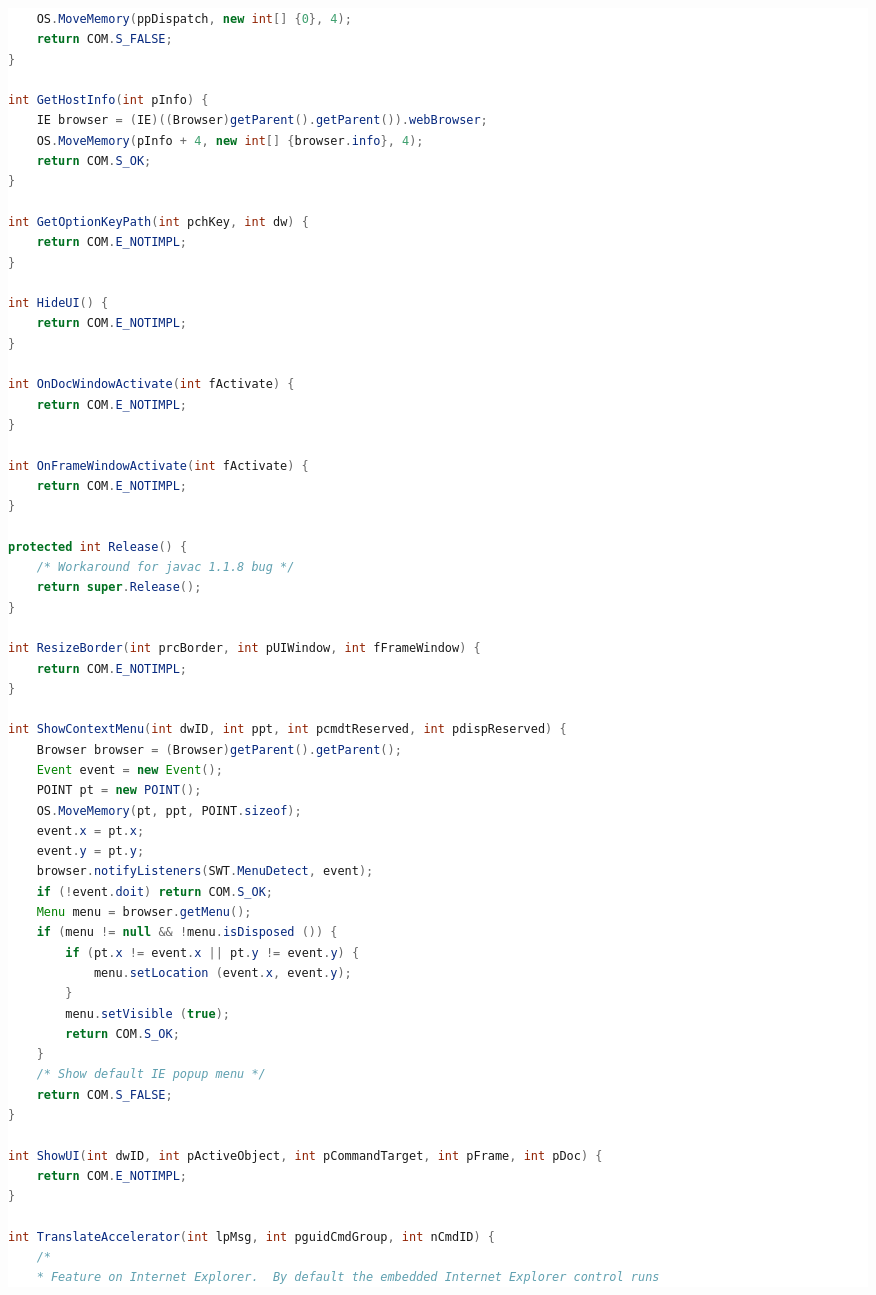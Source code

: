 ```java
	OS.MoveMemory(ppDispatch, new int[] {0}, 4);
	return COM.S_FALSE;
}

int GetHostInfo(int pInfo) {
	IE browser = (IE)((Browser)getParent().getParent()).webBrowser;
	OS.MoveMemory(pInfo + 4, new int[] {browser.info}, 4);
	return COM.S_OK;
}

int GetOptionKeyPath(int pchKey, int dw) {
	return COM.E_NOTIMPL;
}

int HideUI() {
	return COM.E_NOTIMPL;
}

int OnDocWindowActivate(int fActivate) {
	return COM.E_NOTIMPL;
}

int OnFrameWindowActivate(int fActivate) {
	return COM.E_NOTIMPL;
}

protected int Release() {
	/* Workaround for javac 1.1.8 bug */
	return super.Release();
}

int ResizeBorder(int prcBorder, int pUIWindow, int fFrameWindow) {
	return COM.E_NOTIMPL;
}

int ShowContextMenu(int dwID, int ppt, int pcmdtReserved, int pdispReserved) {
	Browser browser = (Browser)getParent().getParent();
	Event event = new Event();
	POINT pt = new POINT();
	OS.MoveMemory(pt, ppt, POINT.sizeof);
	event.x = pt.x;
	event.y = pt.y;
	browser.notifyListeners(SWT.MenuDetect, event);
	if (!event.doit) return COM.S_OK;
	Menu menu = browser.getMenu();
	if (menu != null && !menu.isDisposed ()) {
		if (pt.x != event.x || pt.y != event.y) {
			menu.setLocation (event.x, event.y);
		}
		menu.setVisible (true);
		return COM.S_OK;
	}
	/* Show default IE popup menu */
	return COM.S_FALSE;
}

int ShowUI(int dwID, int pActiveObject, int pCommandTarget, int pFrame, int pDoc) {
	return COM.E_NOTIMPL;
}

int TranslateAccelerator(int lpMsg, int pguidCmdGroup, int nCmdID) {
	/*
	* Feature on Internet Explorer.  By default the embedded Internet Explorer control runs
```
